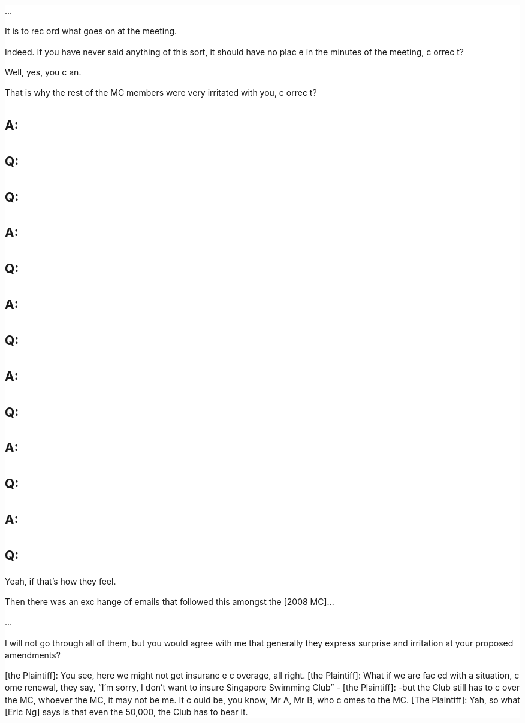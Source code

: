  ... 

 It is to rec ord what goes on at the meeting. 

 Indeed. If you have never said anything of this sort, it should have no plac e in the minutes of the meeting, c orrec t? 

 Well, yes, you c an. 

 That is why the rest of the MC members were very irritated with you, c orrec t? 


## A: 

## Q: 

## Q: 

## A: 

## Q: 

## A: 

## Q: 

## A: 

## Q: 

## A: 

## Q: 

## A: 

## Q: 

 Yeah, if that’s how they feel. 

 Then there was an exc hange of emails that followed this amongst the [2008 MC]... 

... 

 I will not go through all of them, but you would agree with me that generally they express surprise and irritation at your proposed amendments? 


 [the Plaintiff]: You see, here we might not get insuranc e c overage, all right. 
 [the Plaintiff]: What if we are fac ed with a situation, c ome renewal, they say, “I’m sorry, I don’t want to insure Singapore Swimming Club” -
 [the Plaintiff]: -but the Club still has to c over the MC, whoever the MC, it may not be me. It c ould be, you know, Mr A, Mr B, who c omes to the MC. 
 [The Plaintiff]: Yah, so what [Eric Ng] says is that even the 50,000, the Club has to bear it. 